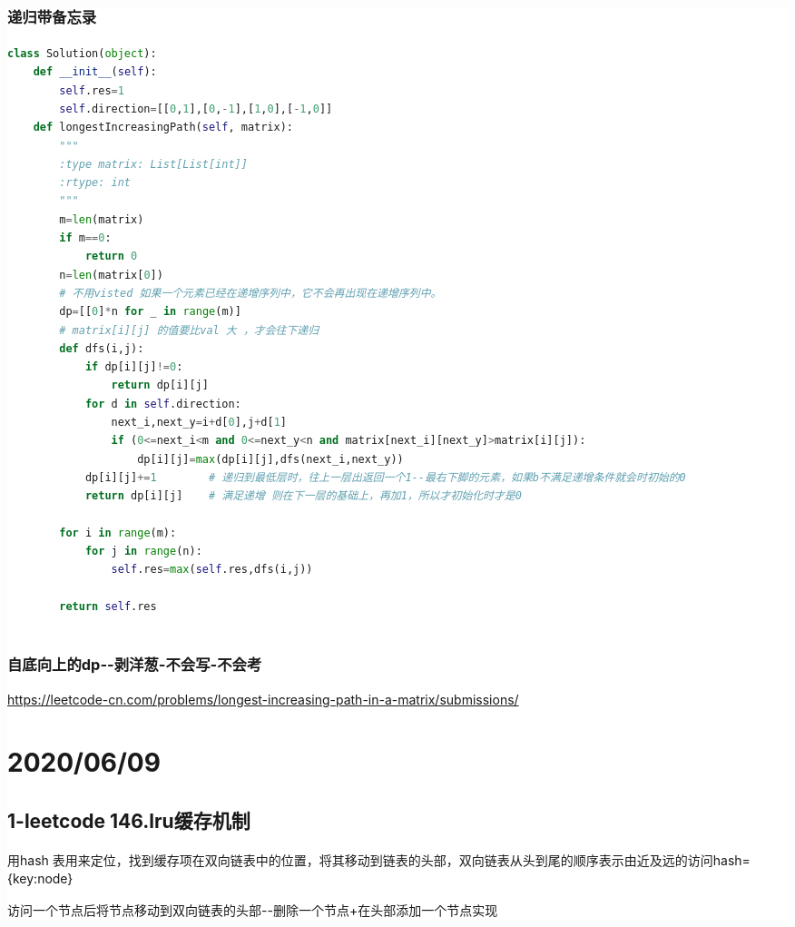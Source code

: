 


### 递归带备忘录

```python
class Solution(object):
    def __init__(self):
        self.res=1
        self.direction=[[0,1],[0,-1],[1,0],[-1,0]]
    def longestIncreasingPath(self, matrix):
        """
        :type matrix: List[List[int]]
        :rtype: int
        """
        m=len(matrix)
        if m==0:
            return 0
        n=len(matrix[0])
        # 不用visted 如果一个元素已经在递增序列中，它不会再出现在递增序列中。
        dp=[[0]*n for _ in range(m)]
        # matrix[i][j] 的值要比val 大 ，才会往下递归
        def dfs(i,j):  
            if dp[i][j]!=0:
                return dp[i][j]
            for d in self.direction:
                next_i,next_y=i+d[0],j+d[1]
                if (0<=next_i<m and 0<=next_y<n and matrix[next_i][next_y]>matrix[i][j]):
                    dp[i][j]=max(dp[i][j],dfs(next_i,next_y))
            dp[i][j]+=1        # 递归到最低层时，往上一层出返回一个1--最右下脚的元素，如果b不满足递增条件就会时初始的0
            return dp[i][j]    # 满足递增 则在下一层的基础上，再加1，所以才初始化时才是0
            
        for i in range(m):
            for j in range(n):
                self.res=max(self.res,dfs(i,j))
                
        return self.res
            
```

### 自底向上的dp--剥洋葱-不会写-不会考

https://leetcode-cn.com/problems/longest-increasing-path-in-a-matrix/submissions/



# 2020/06/09

## 1-leetcode 146.lru缓存机制

用hash 表用来定位，找到缓存项在双向链表中的位置，将其移动到链表的头部，双向链表从头到尾的顺序表示由近及远的访问hash={key:node}

访问一个节点后将节点移动到双向链表的头部--删除一个节点+在头部添加一个节点实现
